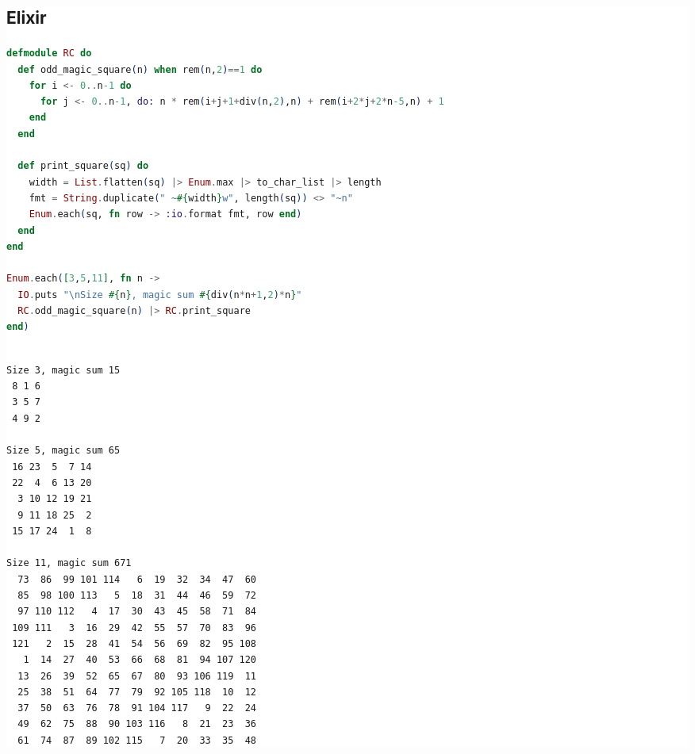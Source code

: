 


## Elixir

```elixir
defmodule RC do
  def odd_magic_square(n) when rem(n,2)==1 do
    for i <- 0..n-1 do
      for j <- 0..n-1, do: n * rem(i+j+1+div(n,2),n) + rem(i+2*j+2*n-5,n) + 1
    end
  end

  def print_square(sq) do
    width = List.flatten(sq) |> Enum.max |> to_char_list |> length
    fmt = String.duplicate(" ~#{width}w", length(sq)) <> "~n"
    Enum.each(sq, fn row -> :io.format fmt, row end)
  end
end

Enum.each([3,5,11], fn n ->
  IO.puts "\nSize #{n}, magic sum #{div(n*n+1,2)*n}"
  RC.odd_magic_square(n) |> RC.print_square
end)
```


```txt

Size 3, magic sum 15
 8 1 6
 3 5 7
 4 9 2

Size 5, magic sum 65
 16 23  5  7 14
 22  4  6 13 20
  3 10 12 19 21
  9 11 18 25  2
 15 17 24  1  8

Size 11, magic sum 671
  73  86  99 101 114   6  19  32  34  47  60
  85  98 100 113   5  18  31  44  46  59  72
  97 110 112   4  17  30  43  45  58  71  84
 109 111   3  16  29  42  55  57  70  83  96
 121   2  15  28  41  54  56  69  82  95 108
   1  14  27  40  53  66  68  81  94 107 120
  13  26  39  52  65  67  80  93 106 119  11
  25  38  51  64  77  79  92 105 118  10  12
  37  50  63  76  78  91 104 117   9  22  24
  49  62  75  88  90 103 116   8  21  23  36
  61  74  87  89 102 115   7  20  33  35  48

```

